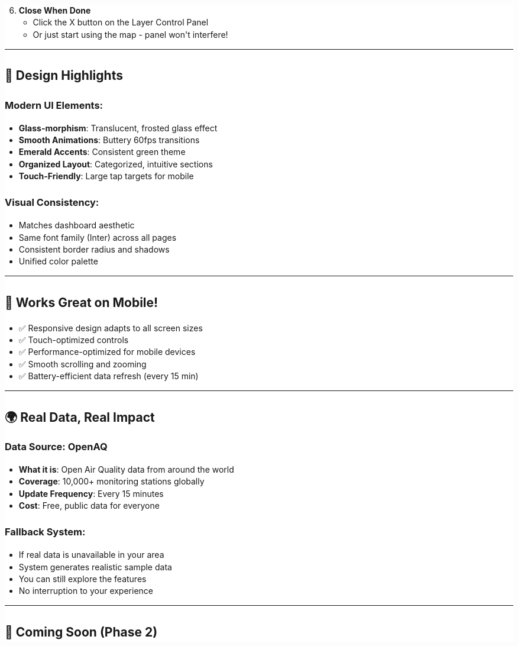 6. **Close When Done**
   - Click the X button on the Layer Control Panel
   - Or just start using the map - panel won't interfere!

---

## 🎨 Design Highlights

### Modern UI Elements:
- **Glass-morphism**: Translucent, frosted glass effect
- **Smooth Animations**: Buttery 60fps transitions
- **Emerald Accents**: Consistent green theme
- **Organized Layout**: Categorized, intuitive sections
- **Touch-Friendly**: Large tap targets for mobile

### Visual Consistency:
- Matches dashboard aesthetic
- Same font family (Inter) across all pages
- Consistent border radius and shadows
- Unified color palette

---

## 📱 Works Great on Mobile!

- ✅ Responsive design adapts to all screen sizes
- ✅ Touch-optimized controls
- ✅ Performance-optimized for mobile devices
- ✅ Smooth scrolling and zooming
- ✅ Battery-efficient data refresh (every 15 min)

---

## 🌍 Real Data, Real Impact

### Data Source: OpenAQ
- **What it is**: Open Air Quality data from around the world
- **Coverage**: 10,000+ monitoring stations globally
- **Update Frequency**: Every 15 minutes
- **Cost**: Free, public data for everyone

### Fallback System:
- If real data is unavailable in your area
- System generates realistic sample data
- You can still explore the features
- No interruption to your experience

---

## 🔮 Coming Soon (Phase 2)
